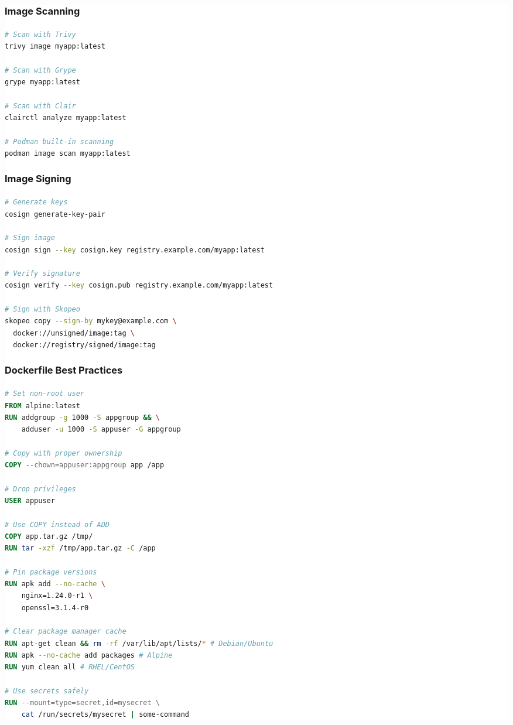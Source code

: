 ### Image Scanning

```bash
# Scan with Trivy
trivy image myapp:latest

# Scan with Grype
grype myapp:latest

# Scan with Clair
clairctl analyze myapp:latest

# Podman built-in scanning
podman image scan myapp:latest
```

### Image Signing

```bash
# Generate keys
cosign generate-key-pair

# Sign image
cosign sign --key cosign.key registry.example.com/myapp:latest

# Verify signature
cosign verify --key cosign.pub registry.example.com/myapp:latest

# Sign with Skopeo
skopeo copy --sign-by mykey@example.com \
  docker://unsigned/image:tag \
  docker://registry/signed/image:tag
```

### Dockerfile Best Practices

```dockerfile
# Set non-root user
FROM alpine:latest
RUN addgroup -g 1000 -S appgroup && \
    adduser -u 1000 -S appuser -G appgroup

# Copy with proper ownership
COPY --chown=appuser:appgroup app /app

# Drop privileges
USER appuser

# Use COPY instead of ADD
COPY app.tar.gz /tmp/
RUN tar -xzf /tmp/app.tar.gz -C /app

# Pin package versions
RUN apk add --no-cache \
    nginx=1.24.0-r1 \
    openssl=3.1.4-r0

# Clear package manager cache
RUN apt-get clean && rm -rf /var/lib/apt/lists/* # Debian/Ubuntu
RUN apk --no-cache add packages # Alpine
RUN yum clean all # RHEL/CentOS

# Use secrets safely
RUN --mount=type=secret,id=mysecret \
    cat /run/secrets/mysecret | some-command
```